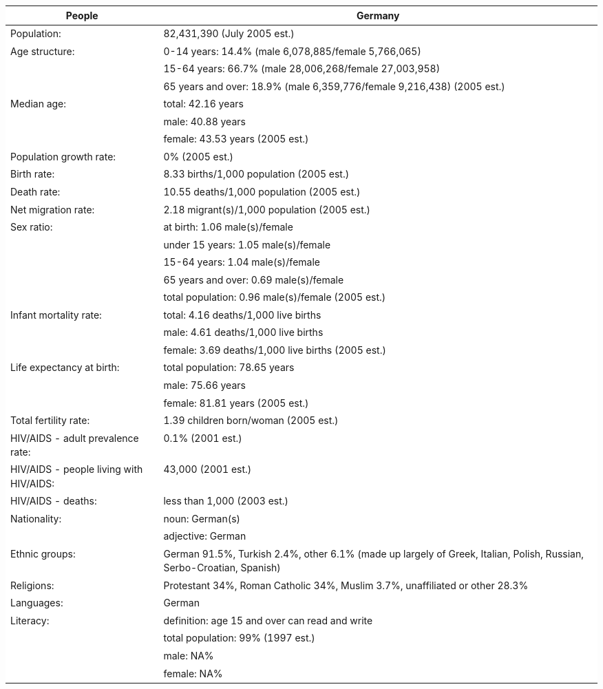 | People | Germany |
| --- | --- |
| Population: | 82,431,390 (July 2005 est.) |
| Age structure: | 0-14 years: 14.4% (male 6,078,885/female 5,766,065) |
| | 15-64 years: 66.7% (male 28,006,268/female 27,003,958) |
| | 65 years and over: 18.9% (male 6,359,776/female 9,216,438) (2005 est.) |
| Median age: | total: 42.16 years |
| | male: 40.88 years |
| | female: 43.53 years (2005 est.) |
| Population growth rate: | 0% (2005 est.) |
| Birth rate: | 8.33 births/1,000 population (2005 est.) |
| Death rate: | 10.55 deaths/1,000 population (2005 est.) |
| Net migration rate: | 2.18 migrant(s)/1,000 population (2005 est.) |
| Sex ratio: | at birth: 1.06 male(s)/female |
| | under 15 years: 1.05 male(s)/female |
| | 15-64 years: 1.04 male(s)/female |
| | 65 years and over: 0.69 male(s)/female |
| | total population: 0.96 male(s)/female (2005 est.) |
| Infant mortality rate: | total: 4.16 deaths/1,000 live births |
| | male: 4.61 deaths/1,000 live births |
| | female: 3.69 deaths/1,000 live births (2005 est.) |
| Life expectancy at birth: | total population: 78.65 years |
| | male: 75.66 years |
| | female: 81.81 years (2005 est.) |
| Total fertility rate: | 1.39 children born/woman (2005 est.) |
| HIV/AIDS - adult prevalence rate: | 0.1% (2001 est.) |
| HIV/AIDS - people living with HIV/AIDS: | 43,000 (2001 est.) |
| HIV/AIDS - deaths: | less than 1,000 (2003 est.) |
| Nationality: | noun: German(s) |
| | adjective: German |
| Ethnic groups: | German 91.5%, Turkish 2.4%, other 6.1% (made up largely of Greek, Italian, Polish, Russian, Serbo-Croatian, Spanish) |
| Religions: | Protestant 34%, Roman Catholic 34%, Muslim 3.7%, unaffiliated or other 28.3% |
| Languages: | German |
| Literacy: | definition: age 15 and over can read and write |
| | total population: 99% (1997 est.) |
| | male: NA% |
| | female: NA% |
